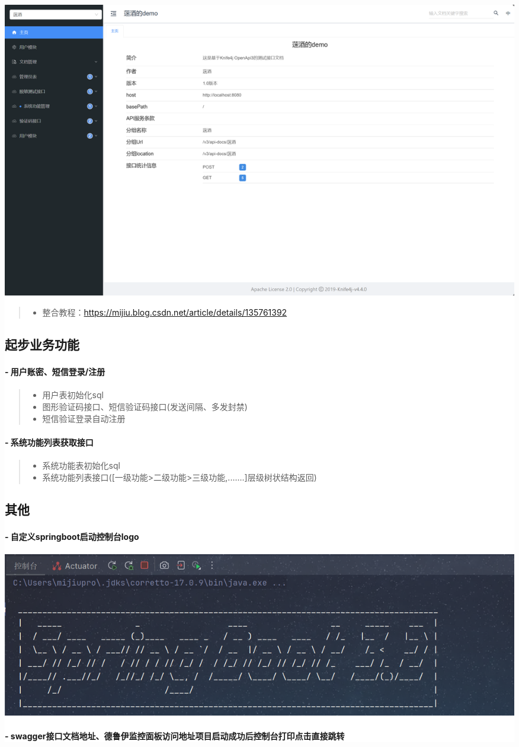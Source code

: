 ![输入图片说明](src/main/resources/static/10913a19cb50902dc16bfe38be958a1.png)
>- 整合教程：https://mijiu.blog.csdn.net/article/details/135761392

## 起步业务功能
#### - 用户账密、短信登录/注册
>- 用户表初始化sql
>- 图形验证码接口、短信验证码接口(发送间隔、多发封禁)
>- 短信验证登录自动注册
#### - 系统功能列表获取接口
>- 系统功能表初始化sql
>- 系统功能列表接口([一级功能>二级功能>三级功能,.......]层级树状结构返回)

## 其他
#### - 自定义springboot启动控制台logo
![输入图片说明](src/main/resources/static/9552f110d874444427888af1d5db88d.png)
#### - swagger接口文档地址、德鲁伊监控面板访问地址项目启动成功后控制台打印点击直接跳转  